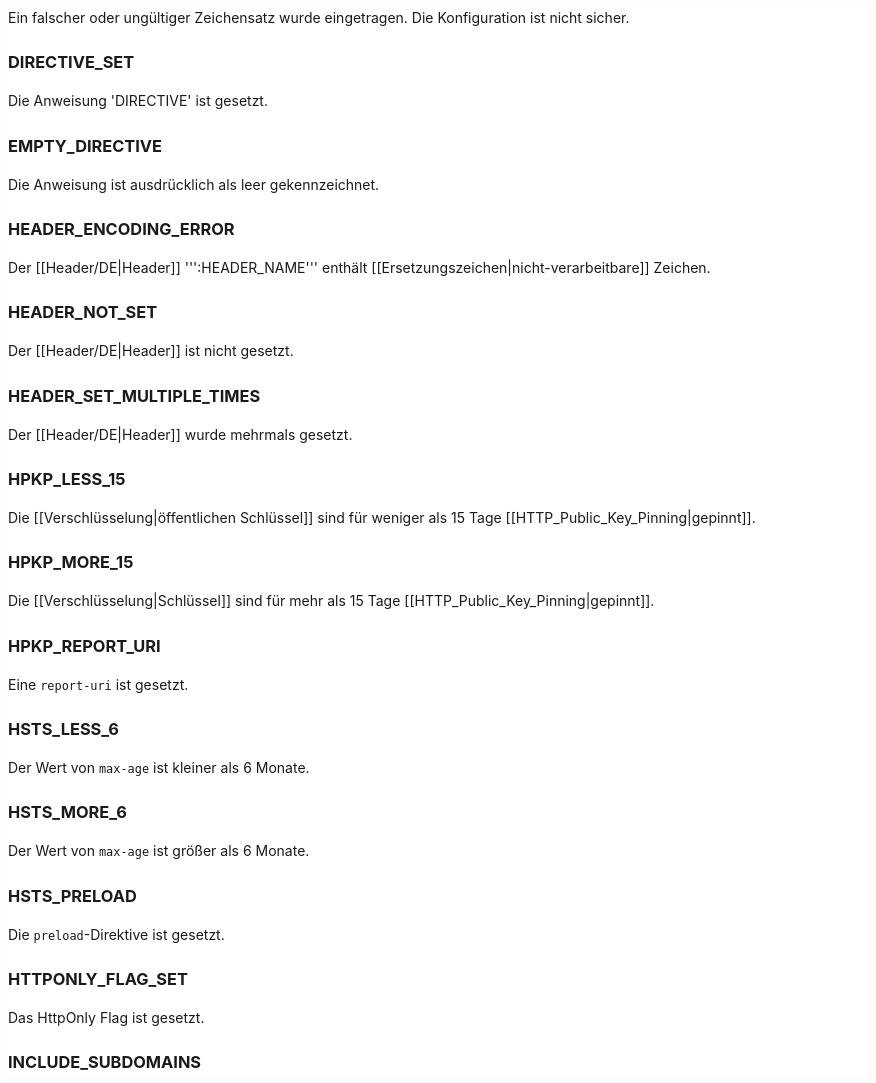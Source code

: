 Ein falscher oder ungültiger Zeichensatz wurde eingetragen. Die Konfiguration ist nicht sicher.

### DIRECTIVE_SET

Die Anweisung 'DIRECTIVE' ist gesetzt.

### EMPTY_DIRECTIVE

Die Anweisung ist ausdrücklich als leer gekennzeichnet.

### HEADER_ENCODING_ERROR

Der [[Header/DE|Header]] ''':HEADER_NAME''' enthält [[Ersetzungszeichen|nicht-verarbeitbare]] Zeichen.

### HEADER_NOT_SET

Der [[Header/DE|Header]] ist nicht gesetzt.

### HEADER_SET_MULTIPLE_TIMES

Der [[Header/DE|Header]] wurde mehrmals gesetzt.

### HPKP_LESS_15

Die [[Verschlüsselung|öffentlichen Schlüssel]] sind für weniger als 15 Tage [[HTTP_Public_Key_Pinning|gepinnt]].

### HPKP_MORE_15

Die [[Verschlüsselung|Schlüssel]] sind für mehr als 15 Tage [[HTTP_Public_Key_Pinning|gepinnt]].

### HPKP_REPORT_URI

Eine `report-uri` ist gesetzt.

### HSTS_LESS_6

Der Wert von `max-age` ist kleiner als 6 Monate.

### HSTS_MORE_6

Der Wert von `max-age` ist größer als 6 Monate.

### HSTS_PRELOAD

Die `preload`-Direktive ist gesetzt.

### HTTPONLY_FLAG_SET

Das HttpOnly Flag ist gesetzt.

### INCLUDE_SUBDOMAINS
